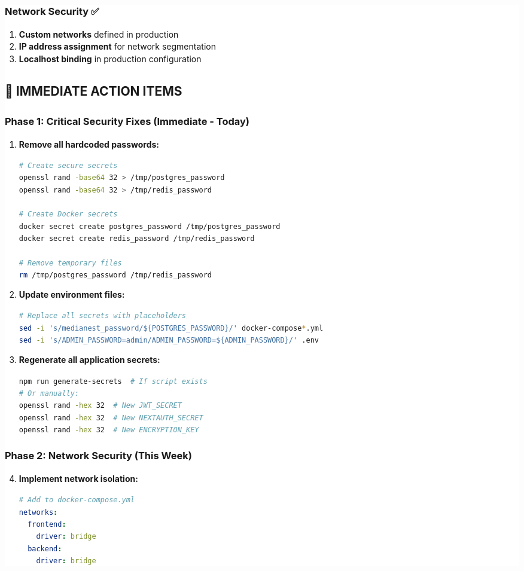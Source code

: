 ### Network Security ✅

1. **Custom networks** defined in production
2. **IP address assignment** for network segmentation
3. **Localhost binding** in production configuration

## 🚨 IMMEDIATE ACTION ITEMS

### Phase 1: Critical Security Fixes (Immediate - Today)

1. **Remove all hardcoded passwords:**

   ```bash
   # Create secure secrets
   openssl rand -base64 32 > /tmp/postgres_password
   openssl rand -base64 32 > /tmp/redis_password

   # Create Docker secrets
   docker secret create postgres_password /tmp/postgres_password
   docker secret create redis_password /tmp/redis_password

   # Remove temporary files
   rm /tmp/postgres_password /tmp/redis_password
   ```

2. **Update environment files:**

   ```bash
   # Replace all secrets with placeholders
   sed -i 's/medianest_password/${POSTGRES_PASSWORD}/' docker-compose*.yml
   sed -i 's/ADMIN_PASSWORD=admin/ADMIN_PASSWORD=${ADMIN_PASSWORD}/' .env
   ```

3. **Regenerate all application secrets:**
   ```bash
   npm run generate-secrets  # If script exists
   # Or manually:
   openssl rand -hex 32  # New JWT_SECRET
   openssl rand -hex 32  # New NEXTAUTH_SECRET
   openssl rand -hex 32  # New ENCRYPTION_KEY
   ```

### Phase 2: Network Security (This Week)

4. **Implement network isolation:**

   ```yaml
   # Add to docker-compose.yml
   networks:
     frontend:
       driver: bridge
     backend:
       driver: bridge
   ```
